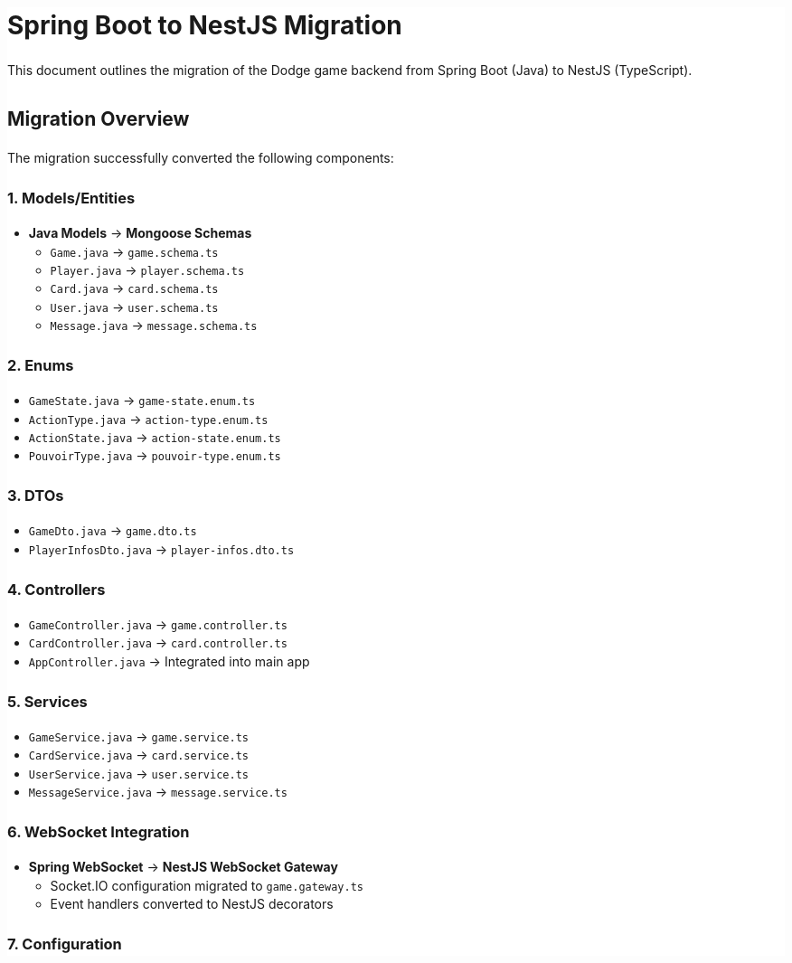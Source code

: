 # Spring Boot to NestJS Migration

This document outlines the migration of the Dodge game backend from Spring Boot (Java) to NestJS (TypeScript).

## Migration Overview

The migration successfully converted the following components:

### 1. Models/Entities

- **Java Models** → **Mongoose Schemas**
  - `Game.java` → `game.schema.ts`
  - `Player.java` → `player.schema.ts`
  - `Card.java` → `card.schema.ts`
  - `User.java` → `user.schema.ts`
  - `Message.java` → `message.schema.ts`

### 2. Enums

- `GameState.java` → `game-state.enum.ts`
- `ActionType.java` → `action-type.enum.ts`
- `ActionState.java` → `action-state.enum.ts`
- `PouvoirType.java` → `pouvoir-type.enum.ts`

### 3. DTOs

- `GameDto.java` → `game.dto.ts`
- `PlayerInfosDto.java` → `player-infos.dto.ts`

### 4. Controllers

- `GameController.java` → `game.controller.ts`
- `CardController.java` → `card.controller.ts`
- `AppController.java` → Integrated into main app

### 5. Services

- `GameService.java` → `game.service.ts`
- `CardService.java` → `card.service.ts`
- `UserService.java` → `user.service.ts`
- `MessageService.java` → `message.service.ts`

### 6. WebSocket Integration

- **Spring WebSocket** → **NestJS WebSocket Gateway**
  - Socket.IO configuration migrated to `game.gateway.ts`
  - Event handlers converted to NestJS decorators

### 7. Configuration

